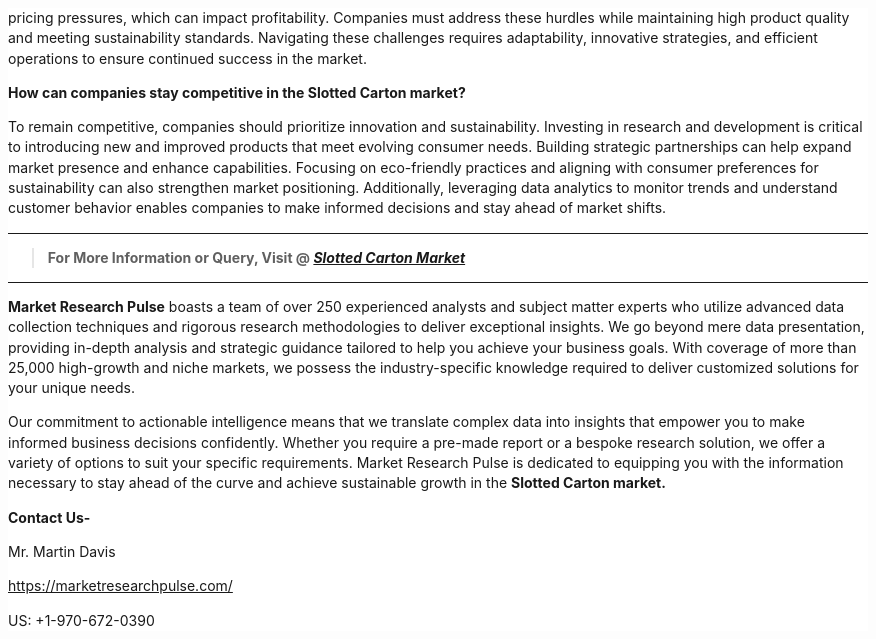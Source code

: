 pricing pressures, which can impact profitability. Companies must address these hurdles while maintaining high product quality and meeting sustainability standards. Navigating these challenges requires adaptability, innovative strategies, and efficient operations to ensure continued success in the market.</p><p><strong>How can companies stay competitive in the Slotted Carton market?</strong></p><p>To remain competitive, companies should prioritize innovation and sustainability. Investing in research and development is critical to introducing new and improved products that meet evolving consumer needs. Building strategic partnerships can help expand market presence and enhance capabilities. Focusing on eco-friendly practices and aligning with consumer preferences for sustainability can also strengthen market positioning. Additionally, leveraging data analytics to monitor trends and understand customer behavior enables companies to make informed decisions and stay ahead of market shifts.</p><hr /><blockquote><p><strong>For More Information or Query, Visit @&nbsp;<em><a href="https://marketresearchpulse.com/report/91478/slotted-carton-market?utm_source=Linkedin&utm_medium=0117">Slotted Carton Market</a></em></strong></p></blockquote><hr /><p><strong>Market Research Pulse</strong> boasts a team of over 250 experienced analysts and subject matter experts who utilize advanced data collection techniques and rigorous research methodologies to deliver exceptional insights. We go beyond mere data presentation, providing in-depth analysis and strategic guidance tailored to help you achieve your business goals. With coverage of more than 25,000 high-growth and niche markets, we possess the industry-specific knowledge required to deliver customized solutions for your unique needs.</p><p>Our commitment to actionable intelligence means that we translate complex data into insights that empower you to make informed business decisions confidently. Whether you require a pre-made report or a bespoke research solution, we offer a variety of options to suit your specific requirements. Market Research Pulse is dedicated to equipping you with the information necessary to stay ahead of the curve and achieve sustainable growth in the <strong>Slotted Carton market.</strong></p><p><strong>Contact Us-</strong></p><p>Mr. Martin Davis</p><p>https://marketresearchpulse.com/</p><p>US: +1-970-672-0390</p>
